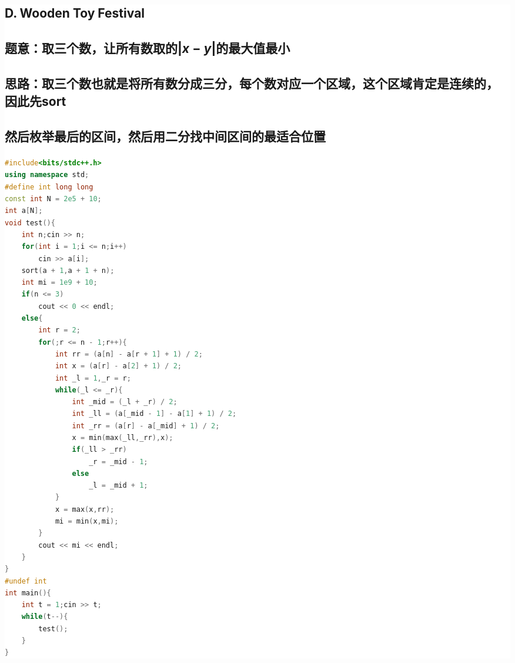 ## D. Wooden Toy Festival

## 题意：取三个数，让所有数取的$|x-y|$的最大值最小

## 思路：取三个数也就是将所有数分成三分，每个数对应一个区域，这个区域肯定是连续的，因此先sort

## 然后枚举最后的区间，然后用二分找中间区间的最适合位置

```c++
#include<bits/stdc++.h>
using namespace std;
#define int long long
const int N = 2e5 + 10;
int a[N];
void test(){
	int n;cin >> n;
	for(int i = 1;i <= n;i++)
		cin >> a[i];
	sort(a + 1,a + 1 + n);
	int mi = 1e9 + 10;
	if(n <= 3)
		cout << 0 << endl;
	else{
		int r = 2;
		for(;r <= n - 1;r++){
			int rr = (a[n] - a[r + 1] + 1) / 2;
			int x = (a[r] - a[2] + 1) / 2;
			int _l = 1,_r = r;
			while(_l <= _r){
				int _mid = (_l + _r) / 2;
				int _ll = (a[_mid - 1] - a[1] + 1) / 2;
				int _rr = (a[r] - a[_mid] + 1) / 2;
				x = min(max(_ll,_rr),x);
				if(_ll > _rr)
					_r = _mid - 1;
				else
					_l = _mid + 1;
			}
			x = max(x,rr);
			mi = min(x,mi);
		}
		cout << mi << endl;
	}
}
#undef int
int main(){
	int t = 1;cin >> t;
	while(t--){
		test();
	}
}
```
